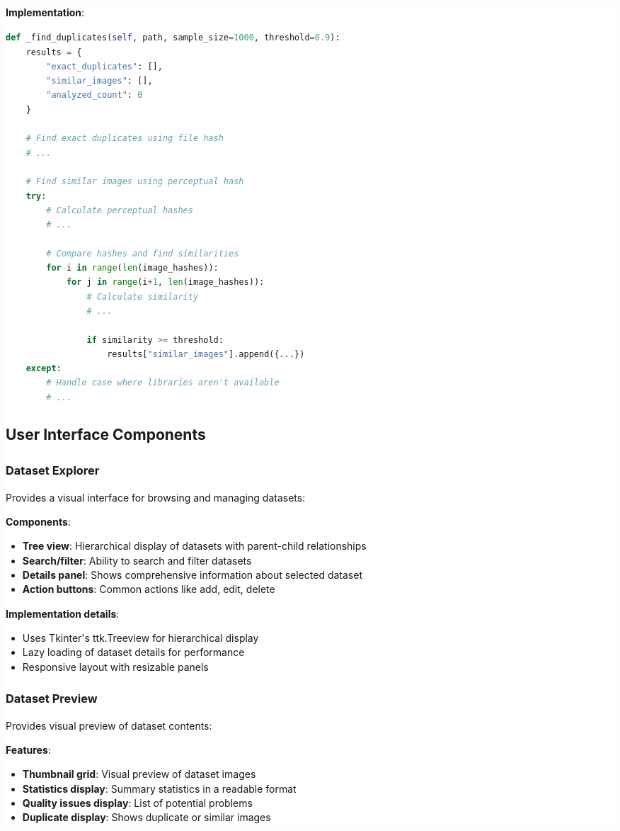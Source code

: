 **Implementation**:
```python
def _find_duplicates(self, path, sample_size=1000, threshold=0.9):
    results = {
        "exact_duplicates": [],
        "similar_images": [],
        "analyzed_count": 0
    }
    
    # Find exact duplicates using file hash
    # ...
    
    # Find similar images using perceptual hash
    try:
        # Calculate perceptual hashes
        # ...
        
        # Compare hashes and find similarities
        for i in range(len(image_hashes)):
            for j in range(i+1, len(image_hashes)):
                # Calculate similarity
                # ...
                
                if similarity >= threshold:
                    results["similar_images"].append({...})
    except:
        # Handle case where libraries aren't available
        # ...
```

## User Interface Components

### Dataset Explorer

Provides a visual interface for browsing and managing datasets:

**Components**:
- **Tree view**: Hierarchical display of datasets with parent-child relationships
- **Search/filter**: Ability to search and filter datasets
- **Details panel**: Shows comprehensive information about selected dataset
- **Action buttons**: Common actions like add, edit, delete

**Implementation details**:
- Uses Tkinter's ttk.Treeview for hierarchical display
- Lazy loading of dataset details for performance
- Responsive layout with resizable panels

### Dataset Preview

Provides visual preview of dataset contents:

**Features**:
- **Thumbnail grid**: Visual preview of dataset images
- **Statistics display**: Summary statistics in a readable format
- **Quality issues display**: List of potential problems
- **Duplicate display**: Shows duplicate or similar images
